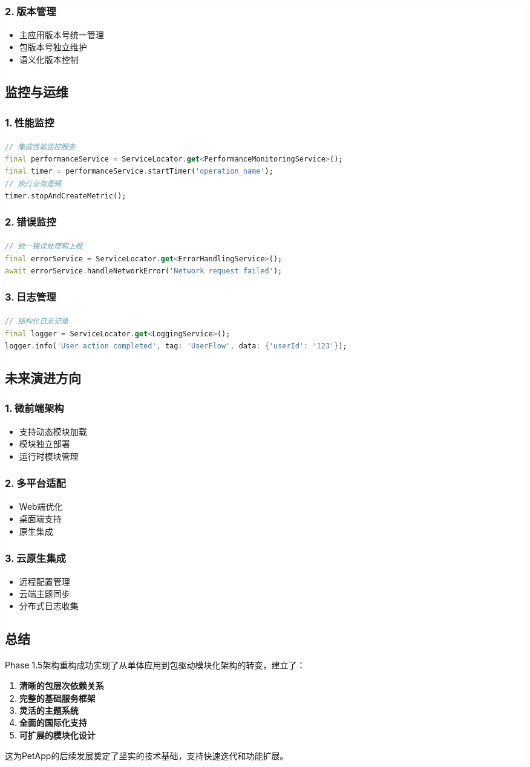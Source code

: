 ### 2. 版本管理
- 主应用版本号统一管理
- 包版本号独立维护
- 语义化版本控制

## 监控与运维

### 1. 性能监控
```dart
// 集成性能监控服务
final performanceService = ServiceLocator.get<PerformanceMonitoringService>();
final timer = performanceService.startTimer('operation_name');
// 执行业务逻辑
timer.stopAndCreateMetric();
```

### 2. 错误监控
```dart
// 统一错误处理和上报
final errorService = ServiceLocator.get<ErrorHandlingService>();
await errorService.handleNetworkError('Network request failed');
```

### 3. 日志管理
```dart
// 结构化日志记录
final logger = ServiceLocator.get<LoggingService>();
logger.info('User action completed', tag: 'UserFlow', data: {'userId': '123'});
```

## 未来演进方向

### 1. 微前端架构
- 支持动态模块加载
- 模块独立部署
- 运行时模块管理

### 2. 多平台适配
- Web端优化
- 桌面端支持
- 原生集成

### 3. 云原生集成
- 远程配置管理
- 云端主题同步
- 分布式日志收集

## 总结

Phase 1.5架构重构成功实现了从单体应用到包驱动模块化架构的转变，建立了：

1. **清晰的包层次依赖关系**
2. **完整的基础服务框架**
3. **灵活的主题系统**
4. **全面的国际化支持**
5. **可扩展的模块化设计**

这为PetApp的后续发展奠定了坚实的技术基础，支持快速迭代和功能扩展。 